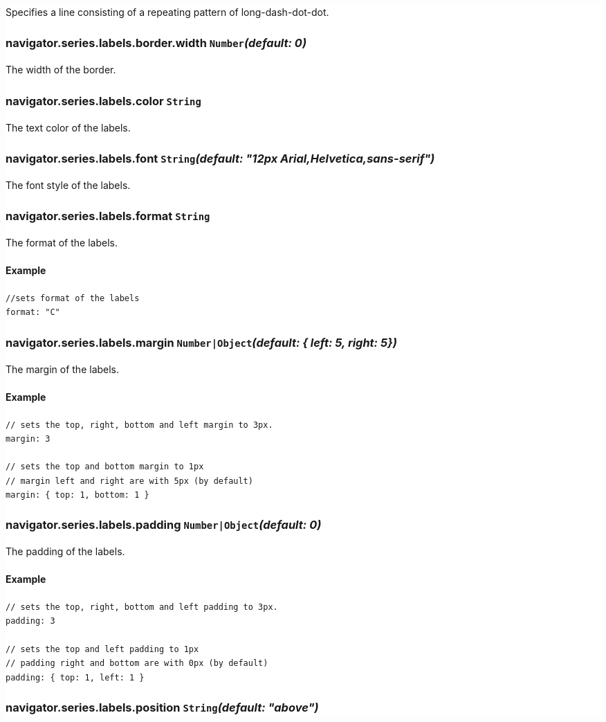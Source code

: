 Specifies a line consisting of a repeating pattern of long-dash-dot-dot.

### navigator.series.labels.border.width `Number`*(default: 0)*

 The width of the border.

### navigator.series.labels.color `String`

The text color of the labels.

### navigator.series.labels.font `String`*(default: "12px Arial,Helvetica,sans-serif")*

The font style of the labels.

### navigator.series.labels.format `String`

The format of the labels.

#### Example

    //sets format of the labels
    format: "C"

### navigator.series.labels.margin `Number|Object`*(default: { left: 5, right: 5})*

The margin of the labels.

#### Example

    // sets the top, right, bottom and left margin to 3px.
    margin: 3

    // sets the top and bottom margin to 1px
    // margin left and right are with 5px (by default)
    margin: { top: 1, bottom: 1 }

### navigator.series.labels.padding `Number|Object`*(default: 0)*

 The padding of the labels.

#### Example

    // sets the top, right, bottom and left padding to 3px.
    padding: 3

    // sets the top and left padding to 1px
    // padding right and bottom are with 0px (by default)
    padding: { top: 1, left: 1 }

### navigator.series.labels.position `String`*(default: "above")*
